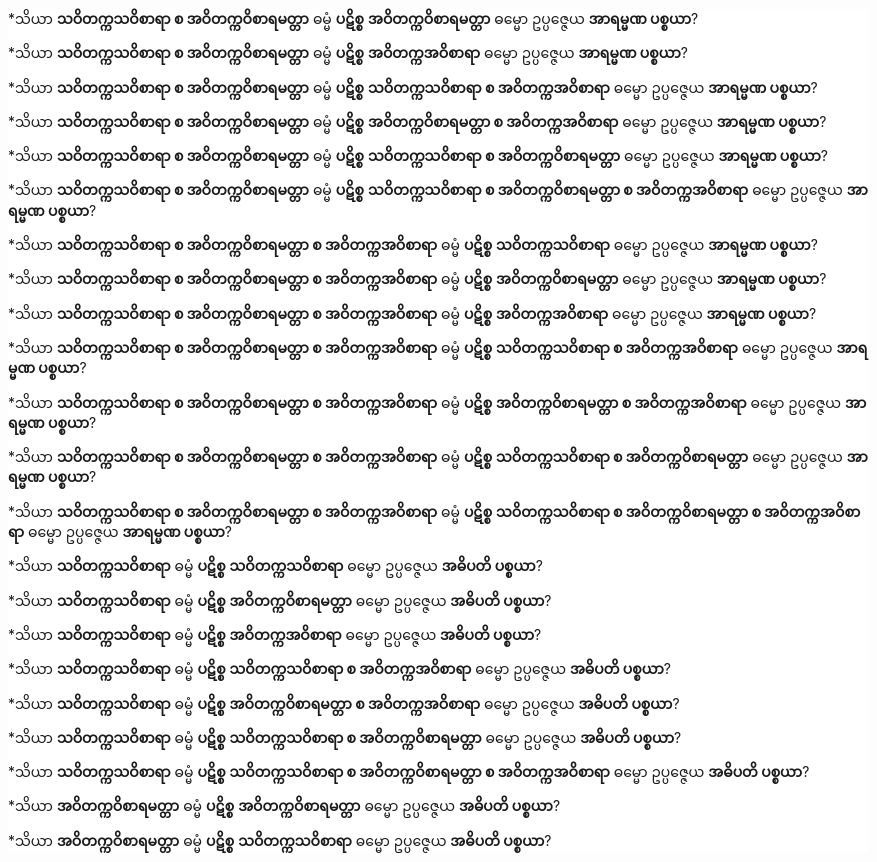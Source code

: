    *သိယာ **သဝိတက္ကသဝိစာရာ စ အဝိတက္ကဝိစာရမတ္တာ** ဓမ္မံ **ပဋိစ္စ** **အဝိတက္ကဝိစာရမတ္တာ** ဓမ္မော ဥပ္ပဇ္ဇေယ **အာရမ္မဏ ပစ္စယာ**?

   *သိယာ **သဝိတက္ကသဝိစာရာ စ အဝိတက္ကဝိစာရမတ္တာ** ဓမ္မံ **ပဋိစ္စ** **အဝိတက္ကအဝိစာရာ** ဓမ္မော ဥပ္ပဇ္ဇေယ **အာရမ္မဏ ပစ္စယာ**?

   *သိယာ **သဝိတက္ကသဝိစာရာ စ အဝိတက္ကဝိစာရမတ္တာ** ဓမ္မံ **ပဋိစ္စ** **သဝိတက္ကသဝိစာရာ စ အဝိတက္ကအဝိစာရာ** ဓမ္မော ဥပ္ပဇ္ဇေယ **အာရမ္မဏ ပစ္စယာ**?

   *သိယာ **သဝိတက္ကသဝိစာရာ စ အဝိတက္ကဝိစာရမတ္တာ** ဓမ္မံ **ပဋိစ္စ** **အဝိတက္ကဝိစာရမတ္တာ စ အဝိတက္ကအဝိစာရာ** ဓမ္မော ဥပ္ပဇ္ဇေယ **အာရမ္မဏ ပစ္စယာ**?

   *သိယာ **သဝိတက္ကသဝိစာရာ စ အဝိတက္ကဝိစာရမတ္တာ** ဓမ္မံ **ပဋိစ္စ** **သဝိတက္ကသဝိစာရာ စ အဝိတက္ကဝိစာရမတ္တာ** ဓမ္မော ဥပ္ပဇ္ဇေယ **အာရမ္မဏ ပစ္စယာ**?

   *သိယာ **သဝိတက္ကသဝိစာရာ စ အဝိတက္ကဝိစာရမတ္တာ** ဓမ္မံ **ပဋိစ္စ** **သဝိတက္ကသဝိစာရာ စ အဝိတက္ကဝိစာရမတ္တာ စ အဝိတက္ကအဝိစာရာ** ဓမ္မော ဥပ္ပဇ္ဇေယ **အာရမ္မဏ ပစ္စယာ**?

   *သိယာ **သဝိတက္ကသဝိစာရာ စ အဝိတက္ကဝိစာရမတ္တာ စ အဝိတက္ကအဝိစာရာ** ဓမ္မံ **ပဋိစ္စ** **သဝိတက္ကသဝိစာရာ** ဓမ္မော ဥပ္ပဇ္ဇေယ **အာရမ္မဏ ပစ္စယာ**?

   *သိယာ **သဝိတက္ကသဝိစာရာ စ အဝိတက္ကဝိစာရမတ္တာ စ အဝိတက္ကအဝိစာရာ** ဓမ္မံ **ပဋိစ္စ** **အဝိတက္ကဝိစာရမတ္တာ** ဓမ္မော ဥပ္ပဇ္ဇေယ **အာရမ္မဏ ပစ္စယာ**?

   *သိယာ **သဝိတက္ကသဝိစာရာ စ အဝိတက္ကဝိစာရမတ္တာ စ အဝိတက္ကအဝိစာရာ** ဓမ္မံ **ပဋိစ္စ** **အဝိတက္ကအဝိစာရာ** ဓမ္မော ဥပ္ပဇ္ဇေယ **အာရမ္မဏ ပစ္စယာ**?

   *သိယာ **သဝိတက္ကသဝိစာရာ စ အဝိတက္ကဝိစာရမတ္တာ စ အဝိတက္ကအဝိစာရာ** ဓမ္မံ **ပဋိစ္စ** **သဝိတက္ကသဝိစာရာ စ အဝိတက္ကအဝိစာရာ** ဓမ္မော ဥပ္ပဇ္ဇေယ **အာရမ္မဏ ပစ္စယာ**?

   *သိယာ **သဝိတက္ကသဝိစာရာ စ အဝိတက္ကဝိစာရမတ္တာ စ အဝိတက္ကအဝိစာရာ** ဓမ္မံ **ပဋိစ္စ** **အဝိတက္ကဝိစာရမတ္တာ စ အဝိတက္ကအဝိစာရာ** ဓမ္မော ဥပ္ပဇ္ဇေယ **အာရမ္မဏ ပစ္စယာ**?

   *သိယာ **သဝိတက္ကသဝိစာရာ စ အဝိတက္ကဝိစာရမတ္တာ စ အဝိတက္ကအဝိစာရာ** ဓမ္မံ **ပဋိစ္စ** **သဝိတက္ကသဝိစာရာ စ အဝိတက္ကဝိစာရမတ္တာ** ဓမ္မော ဥပ္ပဇ္ဇေယ **အာရမ္မဏ ပစ္စယာ**?

   *သိယာ **သဝိတက္ကသဝိစာရာ စ အဝိတက္ကဝိစာရမတ္တာ စ အဝိတက္ကအဝိစာရာ** ဓမ္မံ **ပဋိစ္စ** **သဝိတက္ကသဝိစာရာ စ အဝိတက္ကဝိစာရမတ္တာ စ အဝိတက္ကအဝိစာရာ** ဓမ္မော ဥပ္ပဇ္ဇေယ **အာရမ္မဏ ပစ္စယာ**?

   *သိယာ **သဝိတက္ကသဝိစာရာ** ဓမ္မံ **ပဋိစ္စ** **သဝိတက္ကသဝိစာရာ** ဓမ္မော ဥပ္ပဇ္ဇေယ **အဓိပတိ ပစ္စယာ**?

   *သိယာ **သဝိတက္ကသဝိစာရာ** ဓမ္မံ **ပဋိစ္စ** **အဝိတက္ကဝိစာရမတ္တာ** ဓမ္မော ဥပ္ပဇ္ဇေယ **အဓိပတိ ပစ္စယာ**?

   *သိယာ **သဝိတက္ကသဝိစာရာ** ဓမ္မံ **ပဋိစ္စ** **အဝိတက္ကအဝိစာရာ** ဓမ္မော ဥပ္ပဇ္ဇေယ **အဓိပတိ ပစ္စယာ**?

   *သိယာ **သဝိတက္ကသဝိစာရာ** ဓမ္မံ **ပဋိစ္စ** **သဝိတက္ကသဝိစာရာ စ အဝိတက္ကအဝိစာရာ** ဓမ္မော ဥပ္ပဇ္ဇေယ **အဓိပတိ ပစ္စယာ**?

   *သိယာ **သဝိတက္ကသဝိစာရာ** ဓမ္မံ **ပဋိစ္စ** **အဝိတက္ကဝိစာရမတ္တာ စ အဝိတက္ကအဝိစာရာ** ဓမ္မော ဥပ္ပဇ္ဇေယ **အဓိပတိ ပစ္စယာ**?

   *သိယာ **သဝိတက္ကသဝိစာရာ** ဓမ္မံ **ပဋိစ္စ** **သဝိတက္ကသဝိစာရာ စ အဝိတက္ကဝိစာရမတ္တာ** ဓမ္မော ဥပ္ပဇ္ဇေယ **အဓိပတိ ပစ္စယာ**?

   *သိယာ **သဝိတက္ကသဝိစာရာ** ဓမ္မံ **ပဋိစ္စ** **သဝိတက္ကသဝိစာရာ စ အဝိတက္ကဝိစာရမတ္တာ စ အဝိတက္ကအဝိစာရာ** ဓမ္မော ဥပ္ပဇ္ဇေယ **အဓိပတိ ပစ္စယာ**?

   *သိယာ **အဝိတက္ကဝိစာရမတ္တာ** ဓမ္မံ **ပဋိစ္စ** **အဝိတက္ကဝိစာရမတ္တာ** ဓမ္မော ဥပ္ပဇ္ဇေယ **အဓိပတိ ပစ္စယာ**?

   *သိယာ **အဝိတက္ကဝိစာရမတ္တာ** ဓမ္မံ **ပဋိစ္စ** **သဝိတက္ကသဝိစာရာ** ဓမ္မော ဥပ္ပဇ္ဇေယ **အဓိပတိ ပစ္စယာ**?

